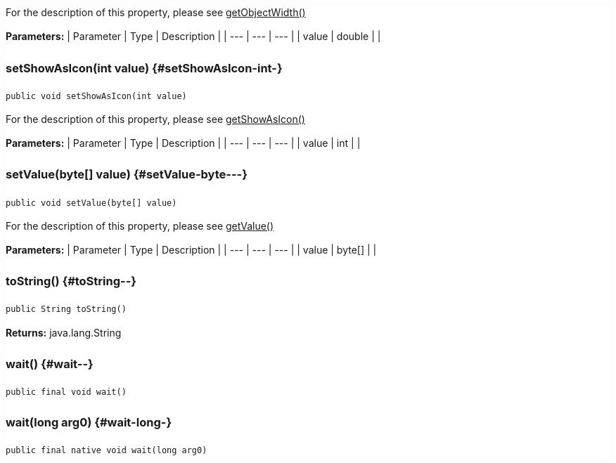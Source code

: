 
For the description of this property, please see [getObjectWidth()](../../com.aspose.diagram/foreigndata\#getObjectWidth--)

**Parameters:**
| Parameter | Type | Description |
| --- | --- | --- |
| value | double |  |

### setShowAsIcon(int value) {#setShowAsIcon-int-}
```
public void setShowAsIcon(int value)
```


For the description of this property, please see [getShowAsIcon()](../../com.aspose.diagram/foreigndata\#getShowAsIcon--)

**Parameters:**
| Parameter | Type | Description |
| --- | --- | --- |
| value | int |  |

### setValue(byte[] value) {#setValue-byte---}
```
public void setValue(byte[] value)
```


For the description of this property, please see [getValue()](../../com.aspose.diagram/foreigndata\#getValue--)

**Parameters:**
| Parameter | Type | Description |
| --- | --- | --- |
| value | byte[] |  |

### toString() {#toString--}
```
public String toString()
```




**Returns:**
java.lang.String
### wait() {#wait--}
```
public final void wait()
```




### wait(long arg0) {#wait-long-}
```
public final native void wait(long arg0)
```
